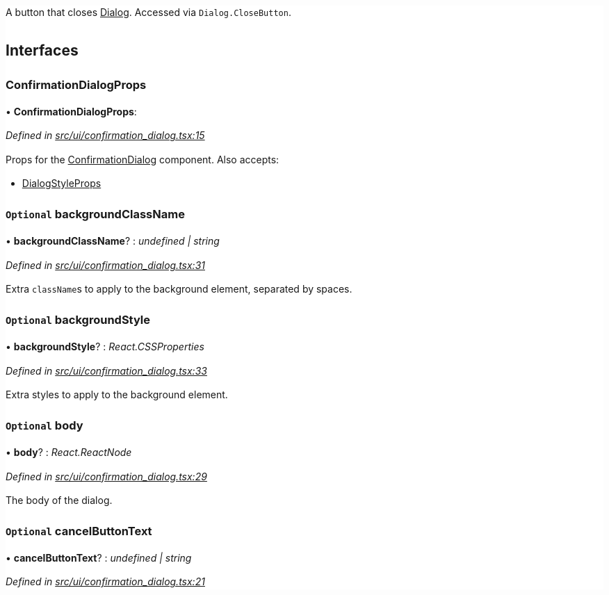 A button that closes [Dialog](_airtable_blocks_ui__dialog.md#dialog). Accessed via
`Dialog.CloseButton`.

## Interfaces

### ConfirmationDialogProps

• **ConfirmationDialogProps**:

_Defined in
[src/ui/confirmation_dialog.tsx:15](https://github.com/airtable/blocks/blob/@airtable/blocks@0.0.36/packages/sdk/src/ui/confirmation_dialog.tsx#L15)_

Props for the [ConfirmationDialog](_airtable_blocks_ui__dialog.md#confirmationdialog) component.
Also accepts:

-   [DialogStyleProps](_airtable_blocks_ui__dialog.md#dialogstyleprops)

### `Optional` backgroundClassName

• **backgroundClassName**? : _undefined | string_

_Defined in
[src/ui/confirmation_dialog.tsx:31](https://github.com/airtable/blocks/blob/@airtable/blocks@0.0.36/packages/sdk/src/ui/confirmation_dialog.tsx#L31)_

Extra `className`s to apply to the background element, separated by spaces.

### `Optional` backgroundStyle

• **backgroundStyle**? : _React.CSSProperties_

_Defined in
[src/ui/confirmation_dialog.tsx:33](https://github.com/airtable/blocks/blob/@airtable/blocks@0.0.36/packages/sdk/src/ui/confirmation_dialog.tsx#L33)_

Extra styles to apply to the background element.

### `Optional` body

• **body**? : _React.ReactNode_

_Defined in
[src/ui/confirmation_dialog.tsx:29](https://github.com/airtable/blocks/blob/@airtable/blocks@0.0.36/packages/sdk/src/ui/confirmation_dialog.tsx#L29)_

The body of the dialog.

### `Optional` cancelButtonText

• **cancelButtonText**? : _undefined | string_

_Defined in
[src/ui/confirmation_dialog.tsx:21](https://github.com/airtable/blocks/blob/@airtable/blocks@0.0.36/packages/sdk/src/ui/confirmation_dialog.tsx#L21)_
